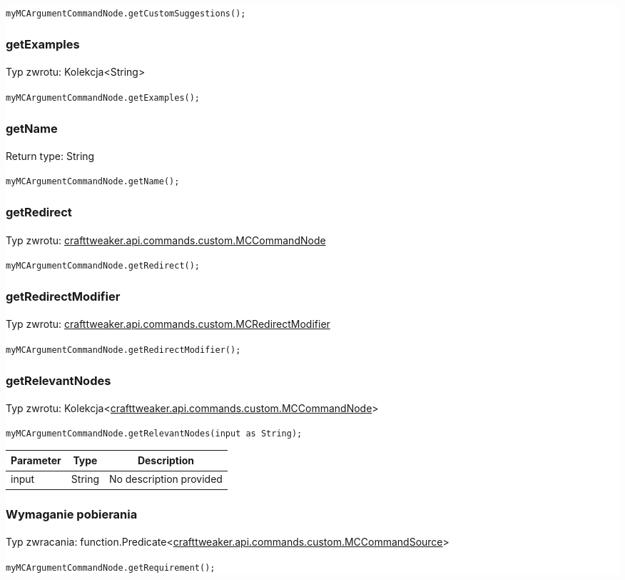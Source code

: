 ```zenscript
myMCArgumentCommandNode.getCustomSuggestions();
```

### getExamples

Typ zwrotu: Kolekcja&lt;String&gt;

```zenscript
myMCArgumentCommandNode.getExamples();
```

### getName

Return type: String

```zenscript
myMCArgumentCommandNode.getName();
```

### getRedirect

Typ zwrotu: [crafttweaker.api.commands.custom.MCCommandNode](/vanilla/api/commands/custom/MCCommandNode)

```zenscript
myMCArgumentCommandNode.getRedirect();
```

### getRedirectModifier

Typ zwrotu: [crafttweaker.api.commands.custom.MCRedirectModifier](/vanilla/api/commands/custom/MCRedirectModifier)

```zenscript
myMCArgumentCommandNode.getRedirectModifier();
```

### getRelevantNodes

Typ zwrotu: Kolekcja&lt;[crafttweaker.api.commands.custom.MCCommandNode](/vanilla/api/commands/custom/MCCommandNode)&gt;

```zenscript
myMCArgumentCommandNode.getRelevantNodes(input as String);
```

| Parameter | Type   | Description             |
| --------- | ------ | ----------------------- |
| input     | String | No description provided |


### Wymaganie pobierania

Typ zwracania: function.Predicate&lt;[crafttweaker.api.commands.custom.MCCommandSource](/vanilla/api/commands/custom/MCCommandSource)&gt;

```zenscript
myMCArgumentCommandNode.getRequirement();
```
